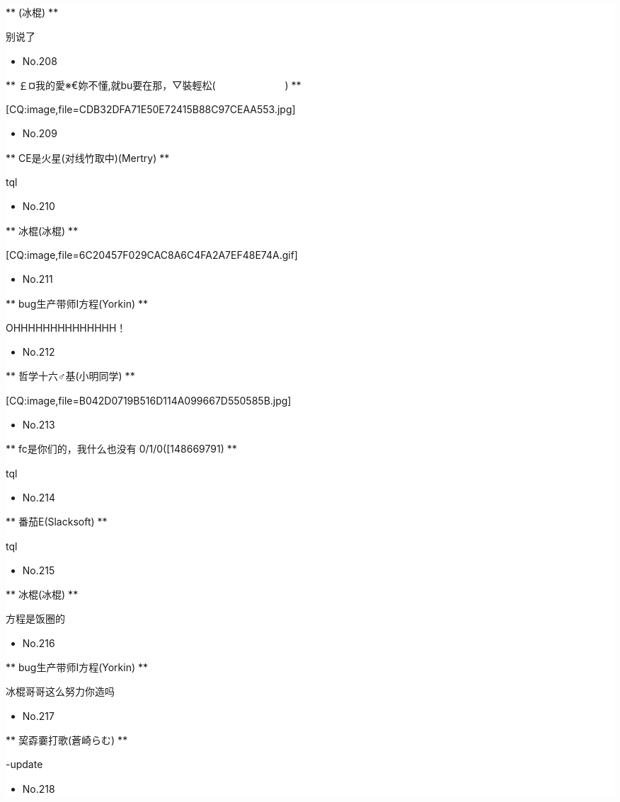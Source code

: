 ** (冰棍) **

别说了

* No.208

** ￡¤我的愛※€妳不懂,就bu要在那，▽裝輕松(　　　　　　　) **

[CQ:image,file=CDB32DFA71E50E72415B88C97CEAA553.jpg]

* No.209

** CE是火星(对线竹取中)(Mertry) **

tql

* No.210

** 冰棍(冰棍) **

[CQ:image,file=6C20457F029CAC8A6C4FA2A7EF48E74A.gif]

* No.211

** bug生产带师Ⅰ方程(Yorkin) **

OHHHHHHHHHHHHHH！

* No.212

** 哲学十六♂基(小明同学) **

[CQ:image,file=B042D0719B516D114A099667D550585B.jpg]

* No.213

** fc是你们的，我什么也没有 0/1/0([148669791) **

tql

* No.214

** 番茄E(Slacksoft) **

tql

* No.215

** 冰棍(冰棍) **

方程是饭圈的

* No.216

** bug生产带师Ⅰ方程(Yorkin) **

冰棍哥哥这么努力你造吗

* No.217

** 巭孬嫑打歌(蒼崎らむ) **

-update

* No.218
